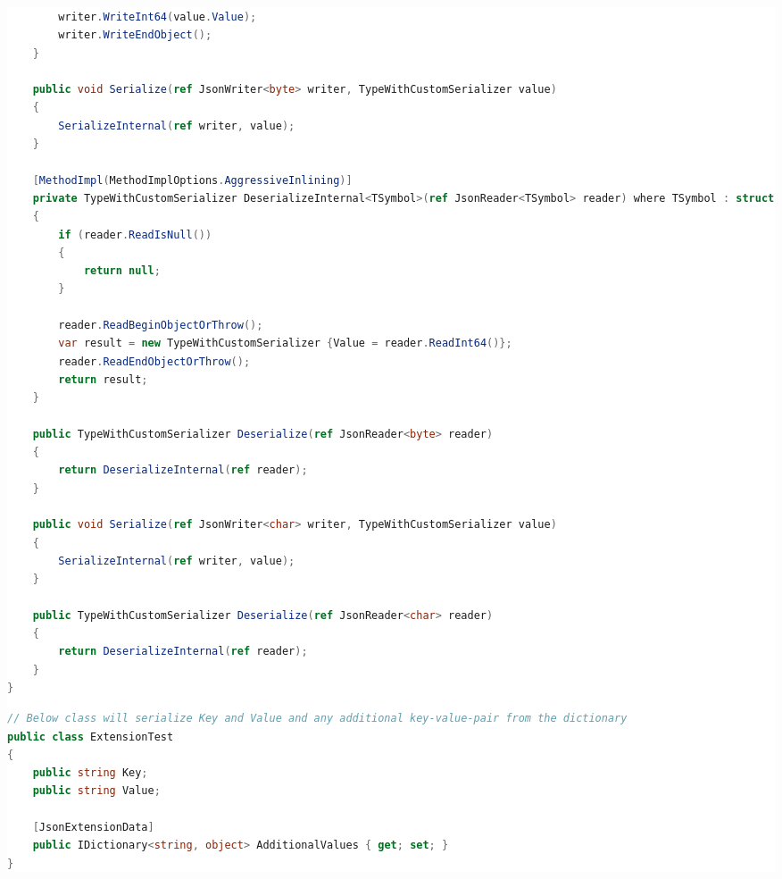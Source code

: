 ```csharp
        writer.WriteInt64(value.Value);
        writer.WriteEndObject();
    }

    public void Serialize(ref JsonWriter<byte> writer, TypeWithCustomSerializer value)
    {
        SerializeInternal(ref writer, value);
    }

    [MethodImpl(MethodImplOptions.AggressiveInlining)]
    private TypeWithCustomSerializer DeserializeInternal<TSymbol>(ref JsonReader<TSymbol> reader) where TSymbol : struct
    {
        if (reader.ReadIsNull())
        {
            return null;
        }

        reader.ReadBeginObjectOrThrow();
        var result = new TypeWithCustomSerializer {Value = reader.ReadInt64()};
        reader.ReadEndObjectOrThrow();
        return result;
    }

    public TypeWithCustomSerializer Deserialize(ref JsonReader<byte> reader)
    {
        return DeserializeInternal(ref reader);
    }

    public void Serialize(ref JsonWriter<char> writer, TypeWithCustomSerializer value)
    {
        SerializeInternal(ref writer, value);
    }

    public TypeWithCustomSerializer Deserialize(ref JsonReader<char> reader)
    {
        return DeserializeInternal(ref reader);
    }
}
```

```csharp
// Below class will serialize Key and Value and any additional key-value-pair from the dictionary
public class ExtensionTest
{
    public string Key;
    public string Value;

    [JsonExtensionData]
    public IDictionary<string, object> AdditionalValues { get; set; }
}
```
